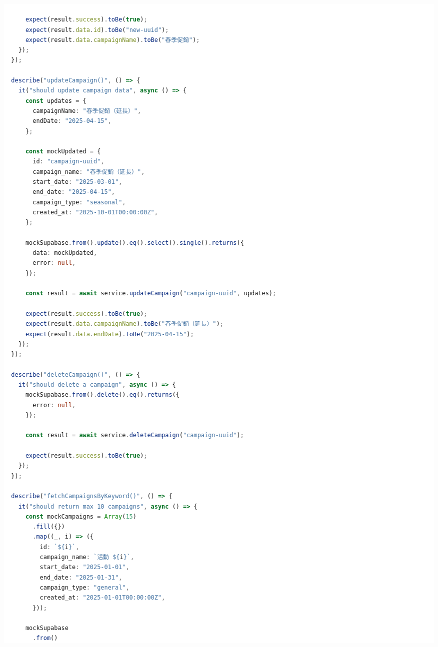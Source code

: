 ```typescript

      expect(result.success).toBe(true);
      expect(result.data.id).toBe("new-uuid");
      expect(result.data.campaignName).toBe("春季促銷");
    });
  });

  describe("updateCampaign()", () => {
    it("should update campaign data", async () => {
      const updates = {
        campaignName: "春季促銷（延長）",
        endDate: "2025-04-15",
      };

      const mockUpdated = {
        id: "campaign-uuid",
        campaign_name: "春季促銷（延長）",
        start_date: "2025-03-01",
        end_date: "2025-04-15",
        campaign_type: "seasonal",
        created_at: "2025-10-01T00:00:00Z",
      };

      mockSupabase.from().update().eq().select().single().returns({
        data: mockUpdated,
        error: null,
      });

      const result = await service.updateCampaign("campaign-uuid", updates);

      expect(result.success).toBe(true);
      expect(result.data.campaignName).toBe("春季促銷（延長）");
      expect(result.data.endDate).toBe("2025-04-15");
    });
  });

  describe("deleteCampaign()", () => {
    it("should delete a campaign", async () => {
      mockSupabase.from().delete().eq().returns({
        error: null,
      });

      const result = await service.deleteCampaign("campaign-uuid");

      expect(result.success).toBe(true);
    });
  });

  describe("fetchCampaignsByKeyword()", () => {
    it("should return max 10 campaigns", async () => {
      const mockCampaigns = Array(15)
        .fill({})
        .map((_, i) => ({
          id: `${i}`,
          campaign_name: `活動 ${i}`,
          start_date: "2025-01-01",
          end_date: "2025-01-31",
          campaign_type: "general",
          created_at: "2025-01-01T00:00:00Z",
        }));

      mockSupabase
        .from()
```